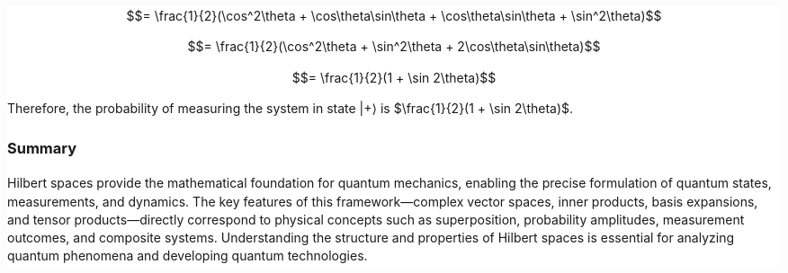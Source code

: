 $$= \frac{1}{2}(\cos^2\theta + \cos\theta\sin\theta + \cos\theta\sin\theta + \sin^2\theta)$$

$$= \frac{1}{2}(\cos^2\theta + \sin^2\theta + 2\cos\theta\sin\theta)$$

$$= \frac{1}{2}(1 + \sin 2\theta)$$

Therefore, the probability of measuring the system in state $|+\rangle$ is $\frac{1}{2}(1 + \sin 2\theta)$.

### Summary

Hilbert spaces provide the mathematical foundation for quantum mechanics, enabling the precise formulation of quantum states, measurements, and dynamics. The key features of this framework—complex vector spaces, inner products, basis expansions, and tensor products—directly correspond to physical concepts such as superposition, probability amplitudes, measurement outcomes, and composite systems. Understanding the structure and properties of Hilbert spaces is essential for analyzing quantum phenomena and developing quantum technologies.
